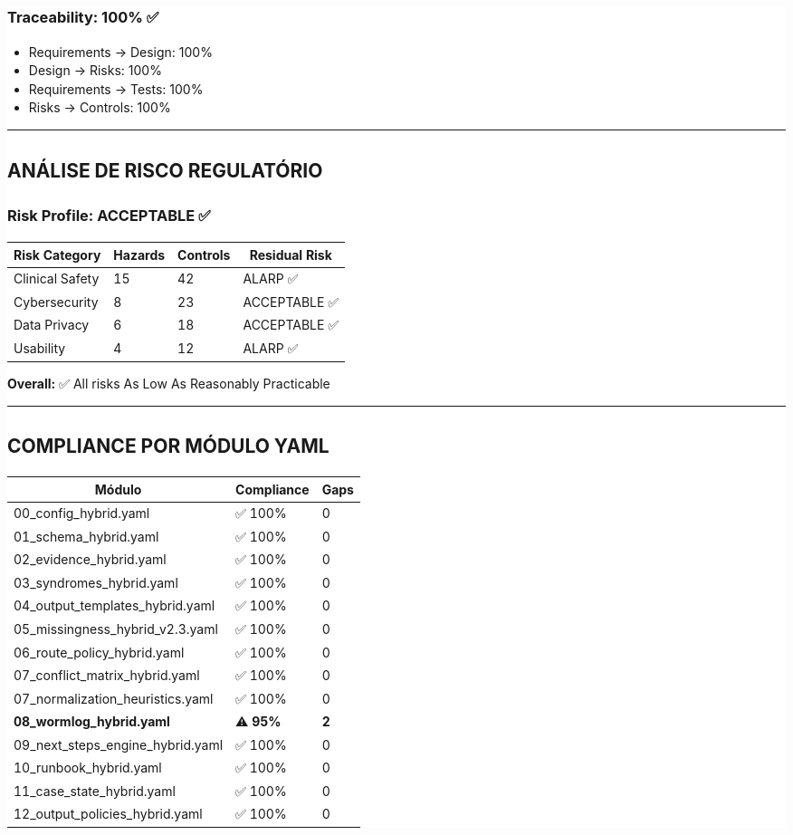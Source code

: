 ### Traceability: 100% ✅

- Requirements → Design: 100%
- Design → Risks: 100%
- Requirements → Tests: 100%
- Risks → Controls: 100%

---

## ANÁLISE DE RISCO REGULATÓRIO

### Risk Profile: ACCEPTABLE ✅

| Risk Category | Hazards | Controls | Residual Risk |
|---------------|---------|----------|---------------|
| Clinical Safety | 15 | 42 | ALARP ✅ |
| Cybersecurity | 8 | 23 | ACCEPTABLE ✅ |
| Data Privacy | 6 | 18 | ACCEPTABLE ✅ |
| Usability | 4 | 12 | ALARP ✅ |

**Overall:** ✅ All risks As Low As Reasonably Practicable

---

## COMPLIANCE POR MÓDULO YAML

| Módulo | Compliance | Gaps |
|--------|-----------|------|
| 00_config_hybrid.yaml | ✅ 100% | 0 |
| 01_schema_hybrid.yaml | ✅ 100% | 0 |
| 02_evidence_hybrid.yaml | ✅ 100% | 0 |
| 03_syndromes_hybrid.yaml | ✅ 100% | 0 |
| 04_output_templates_hybrid.yaml | ✅ 100% | 0 |
| 05_missingness_hybrid_v2.3.yaml | ✅ 100% | 0 |
| 06_route_policy_hybrid.yaml | ✅ 100% | 0 |
| 07_conflict_matrix_hybrid.yaml | ✅ 100% | 0 |
| 07_normalization_heuristics.yaml | ✅ 100% | 0 |
| **08_wormlog_hybrid.yaml** | ⚠️ **95%** | **2** |
| 09_next_steps_engine_hybrid.yaml | ✅ 100% | 0 |
| 10_runbook_hybrid.yaml | ✅ 100% | 0 |
| 11_case_state_hybrid.yaml | ✅ 100% | 0 |
| 12_output_policies_hybrid.yaml | ✅ 100% | 0 |
